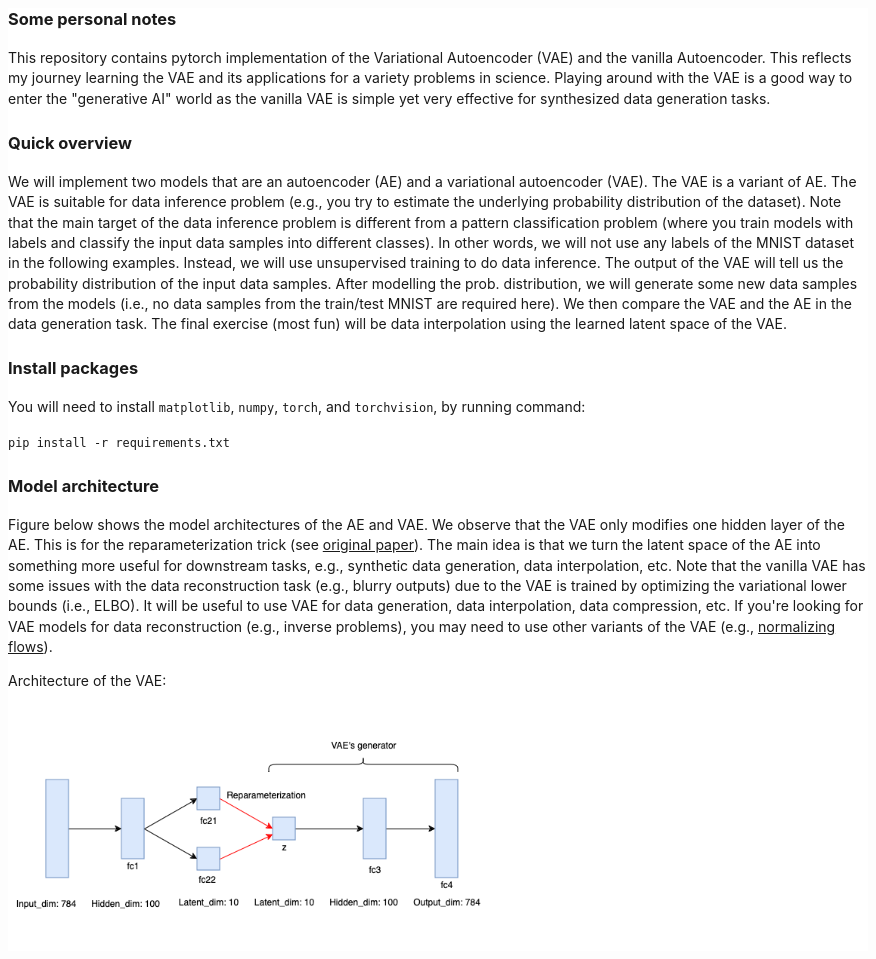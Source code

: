 ### Some personal notes
This repository contains pytorch implementation of the Variational Autoencoder (VAE) and the vanilla Autoencoder. 
This reflects my journey learning the VAE and its applications for a variety problems in science. 
Playing around with the VAE is a good way to enter the "generative AI" world as the 
vanilla VAE is simple yet very effective for synthesized data generation tasks.

### Quick overview

We will implement two models that are an autoencoder (AE) and a variational autoencoder (VAE).
The VAE is a variant of AE. The VAE is suitable for data inference problem (e.g., 
you try to estimate the underlying probability distribution of the dataset). Note that the main target of 
the data inference problem is different from a pattern classification problem (where you train models with 
labels and classify the input data samples into different classes). In other words,
we will not use any labels of the MNIST dataset in the following examples. Instead, we will use
unsupervised training to do data inference. The output of the VAE will tell us the
probability distribution of the input data samples. After modelling the prob. distribution,
we will generate some new data samples from the models (i.e., no data samples from the train/test
MNIST are required here). We then compare the VAE and the AE in the data generation task.
The final exercise (most fun) will be data interpolation using the learned latent space of the VAE.

### Install packages
You will need to install `matplotlib`, `numpy`, `torch`, and `torchvision`, by running command:

`pip install -r requirements.txt`

### Model architecture
Figure below shows the model architectures of the AE and VAE. We observe that
the VAE only modifies one hidden layer of the AE. This is for the reparameterization 
trick (see [original paper](https://arxiv.org/abs/1312.6114)). The main idea is that we 
turn the latent space of the AE into something more useful for downstream tasks, e.g., 
synthetic data generation, data interpolation, etc. Note that the vanilla VAE has
some issues with the data reconstruction task (e.g., blurry outputs) due to the VAE
is trained by optimizing the variational lower bounds (i.e., ELBO). It will be useful
to use VAE for data generation, data interpolation, data compression, etc. If you're looking 
for VAE models for data reconstruction (e.g., inverse problems), you may need to use 
other variants of the VAE (e.g., [normalizing flows](https://arxiv.org/abs/1505.05770)).

Architecture of the VAE:

<img src="images/vae-architecture.png" style="height: 240px; width:480px;"/>

